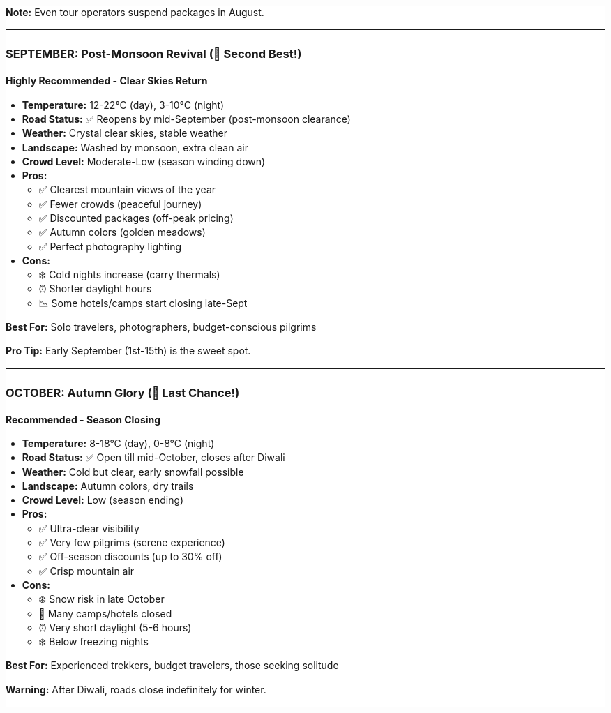 **Note:** Even tour operators suspend packages in August.

---

### SEPTEMBER: Post-Monsoon Revival (🍂 Second Best!)
**Highly Recommended - Clear Skies Return**

- **Temperature:** 12-22°C (day), 3-10°C (night)
- **Road Status:** ✅ Reopens by mid-September (post-monsoon clearance)
- **Weather:** Crystal clear skies, stable weather
- **Landscape:** Washed by monsoon, extra clean air
- **Crowd Level:** Moderate-Low (season winding down)
- **Pros:**
  - ✅ Clearest mountain views of the year
  - ✅ Fewer crowds (peaceful journey)
  - ✅ Discounted packages (off-peak pricing)
  - ✅ Autumn colors (golden meadows)
  - ✅ Perfect photography lighting
- **Cons:**
  - ❄️ Cold nights increase (carry thermals)
  - ⏰ Shorter daylight hours
  - 📉 Some hotels/camps start closing late-Sept

**Best For:** Solo travelers, photographers, budget-conscious pilgrims

**Pro Tip:** Early September (1st-15th) is the sweet spot.

---

### OCTOBER: Autumn Glory (🍁 Last Chance!)
**Recommended - Season Closing**

- **Temperature:** 8-18°C (day), 0-8°C (night)
- **Road Status:** ✅ Open till mid-October, closes after Diwali
- **Weather:** Cold but clear, early snowfall possible
- **Landscape:** Autumn colors, dry trails
- **Crowd Level:** Low (season ending)
- **Pros:**
  - ✅ Ultra-clear visibility
  - ✅ Very few pilgrims (serene experience)
  - ✅ Off-season discounts (up to 30% off)
  - ✅ Crisp mountain air
- **Cons:**
  - ❄️ Snow risk in late October
  - 🏨 Many camps/hotels closed
  - ⏰ Very short daylight (5-6 hours)
  - ❄️ Below freezing nights

**Best For:** Experienced trekkers, budget travelers, those seeking solitude

**Warning:** After Diwali, roads close indefinitely for winter.

---
